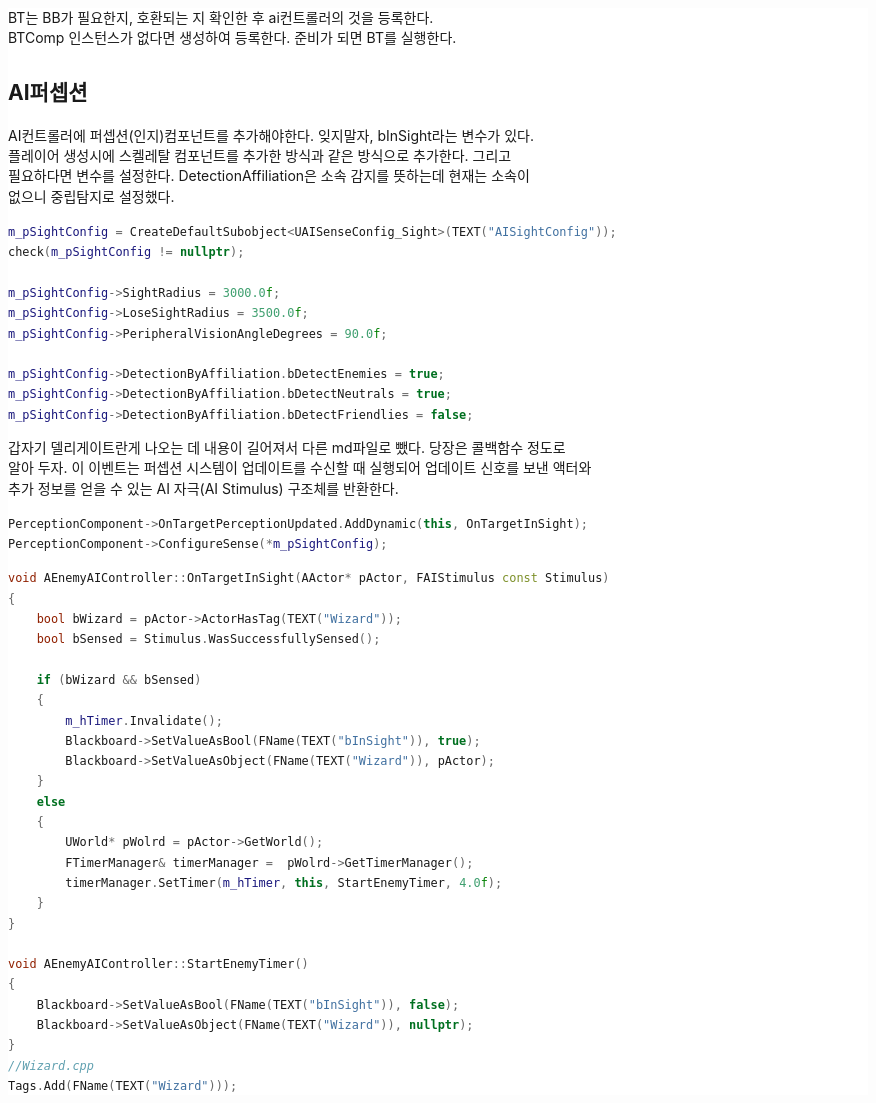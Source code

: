BT는 BB가 필요한지, 호환되는 지 확인한 후 ai컨트롤러의 것을 등록한다.  
BTComp 인스턴스가 없다면 생성하여 등록한다. 준비가 되면 BT를 실행한다.

## AI퍼셉션

AI컨트롤러에 퍼셉션(인지)컴포넌트를 추가해야한다. 잊지말자, bInSight라는 변수가 있다.  
플레이어 생성시에 스켈레탈 컴포넌트를 추가한 방식과 같은 방식으로 추가한다. 그리고  
필요하다면 변수를 설정한다. DetectionAffiliation은 소속 감지를 뜻하는데 현재는 소속이  
없으니 중립탐지로 설정했다.

```c++
m_pSightConfig = CreateDefaultSubobject<UAISenseConfig_Sight>(TEXT("AISightConfig"));
check(m_pSightConfig != nullptr);

m_pSightConfig->SightRadius = 3000.0f;
m_pSightConfig->LoseSightRadius = 3500.0f;
m_pSightConfig->PeripheralVisionAngleDegrees = 90.0f;

m_pSightConfig->DetectionByAffiliation.bDetectEnemies = true;
m_pSightConfig->DetectionByAffiliation.bDetectNeutrals = true;
m_pSightConfig->DetectionByAffiliation.bDetectFriendlies = false;

```

갑자기 델리게이트란게 나오는 데 내용이 길어져서 다른 md파일로 뺐다. 당장은 콜백함수 정도로  
알아 두자. 이 이벤트는 퍼셉션 시스템이 업데이트를 수신할 때 실행되어 업데이트 신호를 보낸 액터와  
추가 정보를 얻을 수 있는 AI 자극(AI Stimulus) 구조체를 반환한다.

```c++
PerceptionComponent->OnTargetPerceptionUpdated.AddDynamic(this, OnTargetInSight);
PerceptionComponent->ConfigureSense(*m_pSightConfig);
```

```c++
void AEnemyAIController::OnTargetInSight(AActor* pActor, FAIStimulus const Stimulus)
{
	bool bWizard = pActor->ActorHasTag(TEXT("Wizard"));
	bool bSensed = Stimulus.WasSuccessfullySensed();

	if (bWizard && bSensed)
	{
		m_hTimer.Invalidate();
		Blackboard->SetValueAsBool(FName(TEXT("bInSight")), true);
		Blackboard->SetValueAsObject(FName(TEXT("Wizard")), pActor);
	}
	else
	{
		UWorld* pWolrd = pActor->GetWorld();
		FTimerManager& timerManager =  pWolrd->GetTimerManager();
		timerManager.SetTimer(m_hTimer, this, StartEnemyTimer, 4.0f);
	}
}

void AEnemyAIController::StartEnemyTimer()
{
	Blackboard->SetValueAsBool(FName(TEXT("bInSight")), false);
	Blackboard->SetValueAsObject(FName(TEXT("Wizard")), nullptr);
}
//Wizard.cpp
Tags.Add(FName(TEXT("Wizard")));
```
